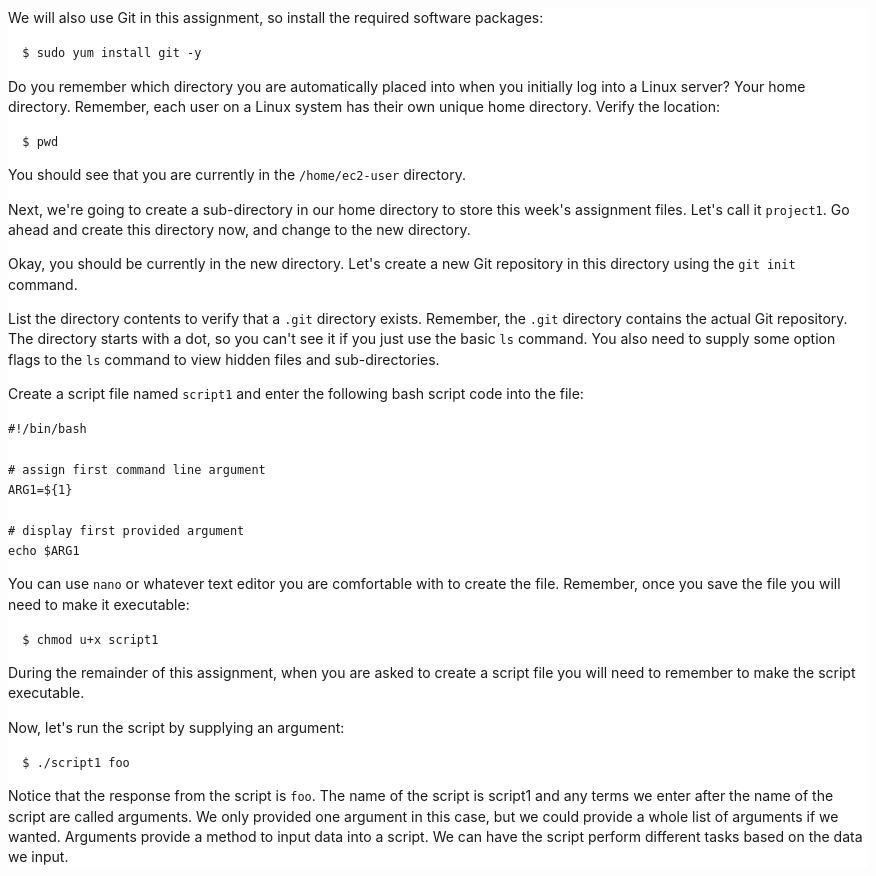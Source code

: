 We will also use Git in this assignment, so install the required software
packages:
```
  $ sudo yum install git -y
```
Do you remember which directory you are automatically placed into when you
initially log into a Linux server? Your home directory. Remember, each user
on a Linux system has their own unique home directory. Verify the location:
```
  $ pwd
```
You should see that you are currently in the `/home/ec2-user` directory.

Next, we're going to create a sub-directory in our home directory to store this
week's assignment files. Let's call it `project1`. Go ahead and create this
directory now, and change to the new directory.

Okay, you should be currently in the new directory. Let's create a new Git
repository in this directory using the `git init` command.

List the directory contents to verify that a `.git` directory exists. Remember,
the `.git` directory contains the actual Git repository. The directory starts
with a dot, so you can't see it if you just use the basic `ls` command. You also
need to supply some option flags to the `ls` command to view hidden files and
sub-directories.

Create a script file named `script1` and enter the following bash script
code into the file:

```
#!/bin/bash

# assign first command line argument
ARG1=${1}

# display first provided argument
echo $ARG1
```

You can use `nano` or whatever text editor you are comfortable with to create
the file. Remember, once you save the file you will need to make it
executable:
```
  $ chmod u+x script1
```
During the remainder of this assignment, when you are asked to create a
script file you will need to remember to make the script executable.

Now, let's run the script by supplying an argument:
```
  $ ./script1 foo
```
Notice that the response from the script is `foo`. The name of the script is
script1 and any terms we enter after the name of the script are called
arguments. We only provided one argument in this case, but we could provide a
whole list of arguments if we wanted. Arguments provide a method to input
data into a script. We can have the script perform different tasks based on
the data we input.
